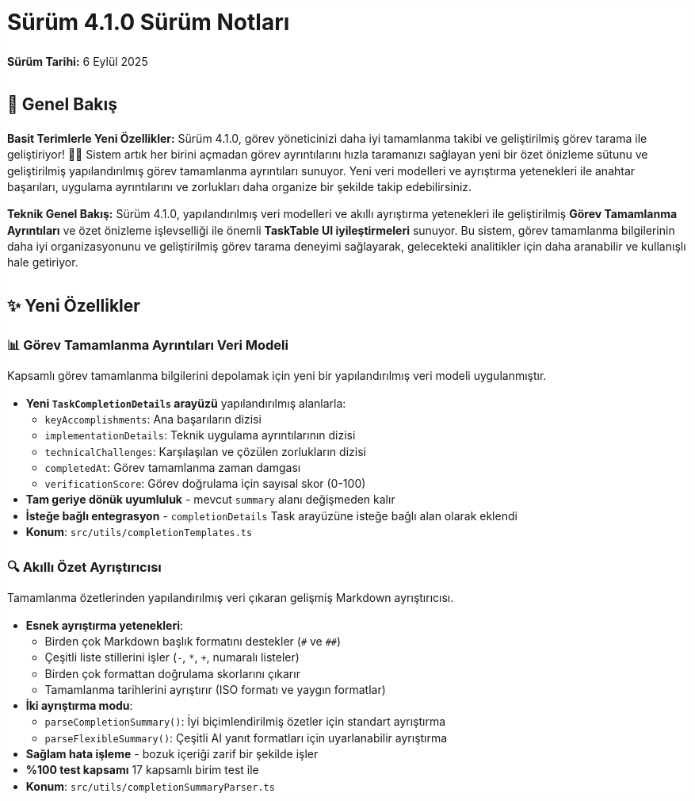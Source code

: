 # Sürüm 4.1.0 Sürüm Notları

**Sürüm Tarihi:** 6 Eylül 2025

## 🎯 Genel Bakış

**Basit Terimlerle Yeni Özellikler:**
Sürüm 4.1.0, görev yöneticinizi daha iyi tamamlanma takibi ve geliştirilmiş görev tarama ile geliştiriyor! 🎯✨ Sistem artık her birini açmadan görev ayrıntılarını hızla taramanızı sağlayan yeni bir özet önizleme sütunu ve geliştirilmiş yapılandırılmış görev tamamlanma ayrıntıları sunuyor. Yeni veri modelleri ve ayrıştırma yetenekleri ile anahtar başarıları, uygulama ayrıntılarını ve zorlukları daha organize bir şekilde takip edebilirsiniz.

**Teknik Genel Bakış:**
Sürüm 4.1.0, yapılandırılmış veri modelleri ve akıllı ayrıştırma yetenekleri ile geliştirilmiş **Görev Tamamlanma Ayrıntıları** ve özet önizleme işlevselliği ile önemli **TaskTable UI iyileştirmeleri** sunuyor. Bu sistem, görev tamamlanma bilgilerinin daha iyi organizasyonunu ve geliştirilmiş görev tarama deneyimi sağlayarak, gelecekteki analitikler için daha aranabilir ve kullanışlı hale getiriyor.

## ✨ Yeni Özellikler

### 📊 Görev Tamamlanma Ayrıntıları Veri Modeli

Kapsamlı görev tamamlanma bilgilerini depolamak için yeni bir yapılandırılmış veri modeli uygulanmıştır.

- **Yeni `TaskCompletionDetails` arayüzü** yapılandırılmış alanlarla:
  - `keyAccomplishments`: Ana başarıların dizisi
  - `implementationDetails`: Teknik uygulama ayrıntılarının dizisi
  - `technicalChallenges`: Karşılaşılan ve çözülen zorlukların dizisi
  - `completedAt`: Görev tamamlanma zaman damgası
  - `verificationScore`: Görev doğrulama için sayısal skor (0-100)
- **Tam geriye dönük uyumluluk** - mevcut `summary` alanı değişmeden kalır
- **İsteğe bağlı entegrasyon** - `completionDetails` Task arayüzüne isteğe bağlı alan olarak eklendi
- **Konum**: `src/utils/completionTemplates.ts`

### 🔍 Akıllı Özet Ayrıştırıcısı

Tamamlanma özetlerinden yapılandırılmış veri çıkaran gelişmiş Markdown ayrıştırıcısı.

- **Esnek ayrıştırma yetenekleri**:
  - Birden çok Markdown başlık formatını destekler (`#` ve `##`)
  - Çeşitli liste stillerini işler (`-`, `*`, `+`, numaralı listeler)
  - Birden çok formattan doğrulama skorlarını çıkarır
  - Tamamlanma tarihlerini ayrıştırır (ISO formatı ve yaygın formatlar)
- **İki ayrıştırma modu**:
  - `parseCompletionSummary()`: İyi biçimlendirilmiş özetler için standart ayrıştırma
  - `parseFlexibleSummary()`: Çeşitli AI yanıt formatları için uyarlanabilir ayrıştırma
- **Sağlam hata işleme** - bozuk içeriği zarif bir şekilde işler
- **%100 test kapsamı** 17 kapsamlı birim test ile
- **Konum**: `src/utils/completionSummaryParser.ts`
